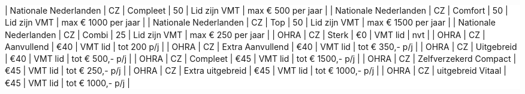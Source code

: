 | Nationale Nederlanden                                   | CZ                               | Compleet                                                             | 50                       | Lid zijn VMT                                                                                                                                            | max € 500 per jaar                                                                                                            |
| Nationale Nederlanden                                   | CZ                               | Comfort                                                              | 50                       | Lid zijn VMT                                                                                                                                            | max € 1000 per jaar                                                                                                           |
| Nationale Nederlanden                                   | CZ                               | Top                                                                  | 50                       | Lid zijn VMT                                                                                                                                            | max € 1500 per jaar                                                                                                           |
| Nationale Nederlanden                                   | CZ                               | Combi                                                                | 25                       | Lid zijn VMT                                                                                                                                            | max € 250 per jaar                                                                                                            |
| OHRA                                                    | CZ                               | Sterk                                                                | €0                       | VMT lid                                                                                                                                                 | nvt                                                                                                                           |
| OHRA                                                    | CZ                               | Aanvullend                                                           | €40                      | VMT lid                                                                                                                                                 | tot 200 p/j                                                                                                                   |
| OHRA                                                    | CZ                               | Extra Aanvullend                                                     | €40                      | VMT lid                                                                                                                                                 | tot € 350,\- p/j                                                                                                              |
| OHRA                                                    | CZ                               | Uitgebreid                                                           | €40                      | VMT lid                                                                                                                                                 | tot € 500,\- p/j                                                                                                              |
| OHRA                                                    | CZ                               | Compleet                                                             | €45                      | VMT lid                                                                                                                                                 | tot € 1500,\- p/j                                                                                                             |
| OHRA                                                    | CZ                               | Zelfverzekerd Compact                                                | €45                      | VMT lid                                                                                                                                                 | tot € 250,\- p/j                                                                                                              |
| OHRA                                                    | CZ                               | Extra uitgebreid                                                     | €45                      | VMT lid                                                                                                                                                 | tot € 1000,\- p/j                                                                                                             |
| OHRA                                                    | CZ                               | uitgebreid Vitaal                                                    | €45                      | VMT lid                                                                                                                                                 | tot € 1000,\- p/j                                                                                                             |